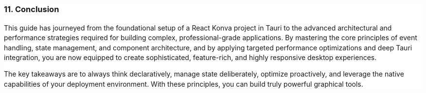
### **11. Conclusion**

This guide has journeyed from the foundational setup of a React Konva project in Tauri to the advanced architectural and performance strategies required for building complex, professional-grade applications. By mastering the core principles of event handling, state management, and component architecture, and by applying targeted performance optimizations and deep Tauri integration, you are now equipped to create sophisticated, feature-rich, and highly responsive desktop experiences.

The key takeaways are to always think declaratively, manage state deliberately, optimize proactively, and leverage the native capabilities of your deployment environment. With these principles, you can build truly powerful graphical tools.